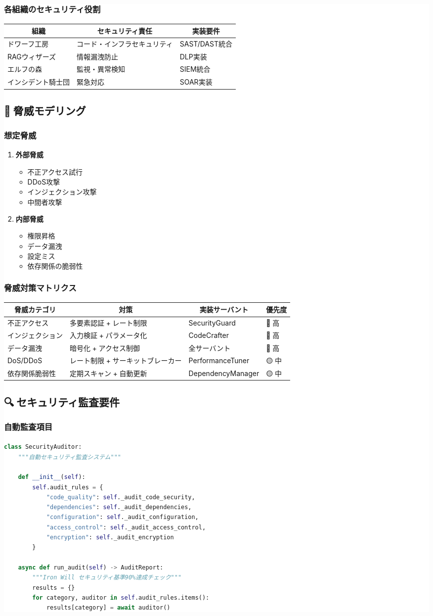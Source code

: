 ### 各組織のセキュリティ役割

| 組織 | セキュリティ責任 | 実装要件 |
|-----|---------------|---------|
| ドワーフ工房 | コード・インフラセキュリティ | SAST/DAST統合 |
| RAGウィザーズ | 情報漏洩防止 | DLP実装 |
| エルフの森 | 監視・異常検知 | SIEM統合 |
| インシデント騎士団 | 緊急対応 | SOAR実装 |

## 🚨 脅威モデリング

### 想定脅威

1. **外部脅威**
   - 不正アクセス試行
   - DDoS攻撃
   - インジェクション攻撃
   - 中間者攻撃

2. **内部脅威**
   - 権限昇格
   - データ漏洩
   - 設定ミス
   - 依存関係の脆弱性

### 脅威対策マトリクス

| 脅威カテゴリ | 対策 | 実装サーバント | 優先度 |
|-----------|-----|-------------|-------|
| 不正アクセス | 多要素認証 + レート制限 | SecurityGuard | 🔴 高 |
| インジェクション | 入力検証 + パラメータ化 | CodeCrafter | 🔴 高 |
| データ漏洩 | 暗号化 + アクセス制御 | 全サーバント | 🔴 高 |
| DoS/DDoS | レート制限 + サーキットブレーカー | PerformanceTuner | 🟡 中 |
| 依存関係脆弱性 | 定期スキャン + 自動更新 | DependencyManager | 🟡 中 |

## 🔍 セキュリティ監査要件

### 自動監査項目

```python
class SecurityAuditor:
    """自動セキュリティ監査システム"""
    
    def __init__(self):
        self.audit_rules = {
            "code_quality": self._audit_code_security,
            "dependencies": self._audit_dependencies,
            "configuration": self._audit_configuration,
            "access_control": self._audit_access_control,
            "encryption": self._audit_encryption
        }
    
    async def run_audit(self) -> AuditReport:
        """Iron Will セキュリティ基準90%達成チェック"""
        results = {}
        for category, auditor in self.audit_rules.items():
            results[category] = await auditor()
```